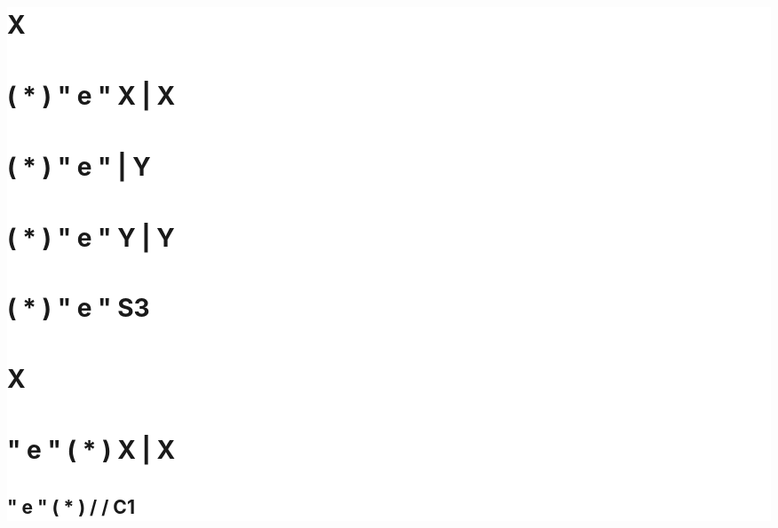 X
=
(
*
)
"
e
"
X
|
X
=
(
*
)
"
e
"
|
Y
=
(
*
)
"
e
"
Y
|
Y
=
(
*
)
"
e
"
S3
=
X
=
"
e
"
(
*
)
X
|
X
=
"
e
"
(
*
)
/
/
C1
-